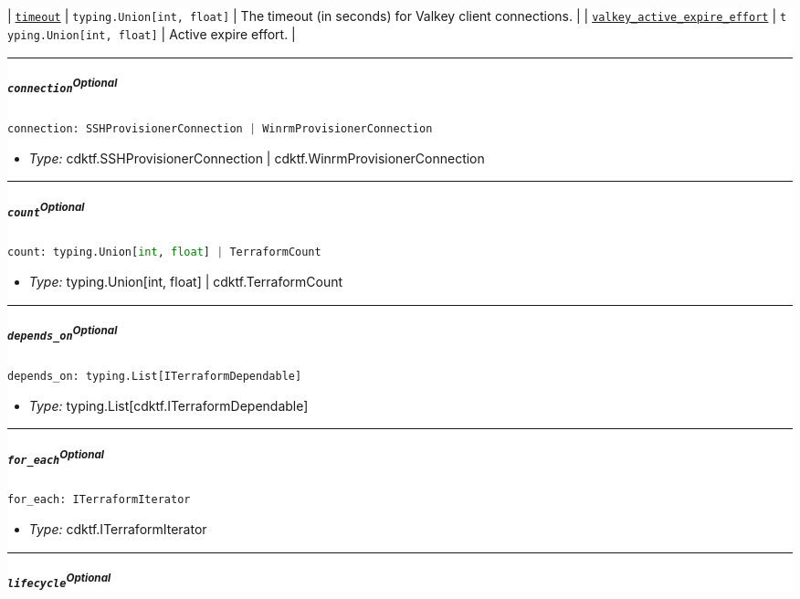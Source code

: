 | <code><a href="#@cdktf/provider-digitalocean.databaseValkeyConfig.DatabaseValkeyConfigConfig.property.timeout">timeout</a></code> | <code>typing.Union[int, float]</code> | The timeout (in seconds) for Valkey client connections. |
| <code><a href="#@cdktf/provider-digitalocean.databaseValkeyConfig.DatabaseValkeyConfigConfig.property.valkeyActiveExpireEffort">valkey_active_expire_effort</a></code> | <code>typing.Union[int, float]</code> | Active expire effort. |

---

##### `connection`<sup>Optional</sup> <a name="connection" id="@cdktf/provider-digitalocean.databaseValkeyConfig.DatabaseValkeyConfigConfig.property.connection"></a>

```python
connection: SSHProvisionerConnection | WinrmProvisionerConnection
```

- *Type:* cdktf.SSHProvisionerConnection | cdktf.WinrmProvisionerConnection

---

##### `count`<sup>Optional</sup> <a name="count" id="@cdktf/provider-digitalocean.databaseValkeyConfig.DatabaseValkeyConfigConfig.property.count"></a>

```python
count: typing.Union[int, float] | TerraformCount
```

- *Type:* typing.Union[int, float] | cdktf.TerraformCount

---

##### `depends_on`<sup>Optional</sup> <a name="depends_on" id="@cdktf/provider-digitalocean.databaseValkeyConfig.DatabaseValkeyConfigConfig.property.dependsOn"></a>

```python
depends_on: typing.List[ITerraformDependable]
```

- *Type:* typing.List[cdktf.ITerraformDependable]

---

##### `for_each`<sup>Optional</sup> <a name="for_each" id="@cdktf/provider-digitalocean.databaseValkeyConfig.DatabaseValkeyConfigConfig.property.forEach"></a>

```python
for_each: ITerraformIterator
```

- *Type:* cdktf.ITerraformIterator

---

##### `lifecycle`<sup>Optional</sup> <a name="lifecycle" id="@cdktf/provider-digitalocean.databaseValkeyConfig.DatabaseValkeyConfigConfig.property.lifecycle"></a>
